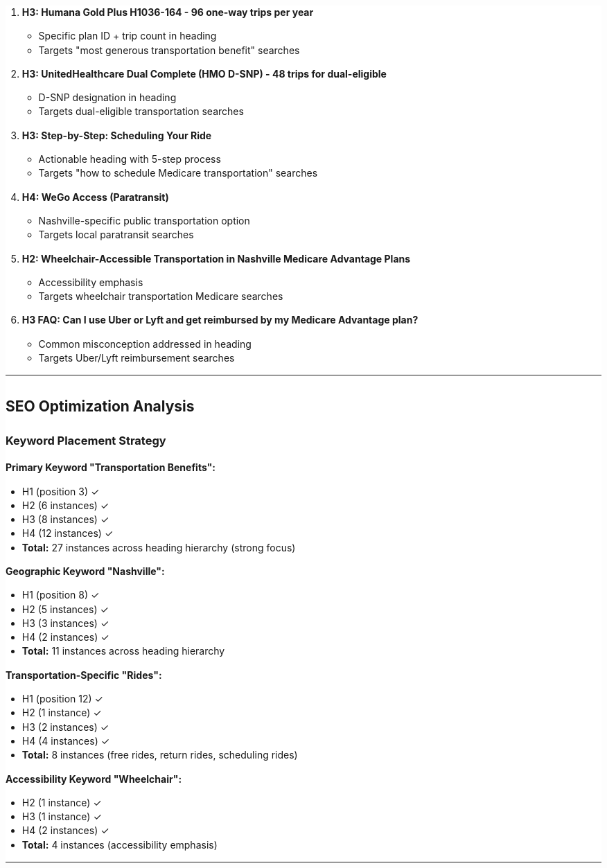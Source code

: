 1. **H3: Humana Gold Plus H1036-164 - 96 one-way trips per year**
   - Specific plan ID + trip count in heading
   - Targets "most generous transportation benefit" searches

2. **H3: UnitedHealthcare Dual Complete (HMO D-SNP) - 48 trips for dual-eligible**
   - D-SNP designation in heading
   - Targets dual-eligible transportation searches

3. **H3: Step-by-Step: Scheduling Your Ride**
   - Actionable heading with 5-step process
   - Targets "how to schedule Medicare transportation" searches

4. **H4: WeGo Access (Paratransit)**
   - Nashville-specific public transportation option
   - Targets local paratransit searches

5. **H2: Wheelchair-Accessible Transportation in Nashville Medicare Advantage Plans**
   - Accessibility emphasis
   - Targets wheelchair transportation Medicare searches

6. **H3 FAQ: Can I use Uber or Lyft and get reimbursed by my Medicare Advantage plan?**
   - Common misconception addressed in heading
   - Targets Uber/Lyft reimbursement searches

---

## SEO Optimization Analysis

### Keyword Placement Strategy

**Primary Keyword "Transportation Benefits":**
- H1 (position 3) ✓
- H2 (6 instances) ✓
- H3 (8 instances) ✓
- H4 (12 instances) ✓
- **Total:** 27 instances across heading hierarchy (strong focus)

**Geographic Keyword "Nashville":**
- H1 (position 8) ✓
- H2 (5 instances) ✓
- H3 (3 instances) ✓
- H4 (2 instances) ✓
- **Total:** 11 instances across heading hierarchy

**Transportation-Specific "Rides":**
- H1 (position 12) ✓
- H2 (1 instance) ✓
- H3 (2 instances) ✓
- H4 (4 instances) ✓
- **Total:** 8 instances (free rides, return rides, scheduling rides)

**Accessibility Keyword "Wheelchair":**
- H2 (1 instance) ✓
- H3 (1 instance) ✓
- H4 (2 instances) ✓
- **Total:** 4 instances (accessibility emphasis)

---